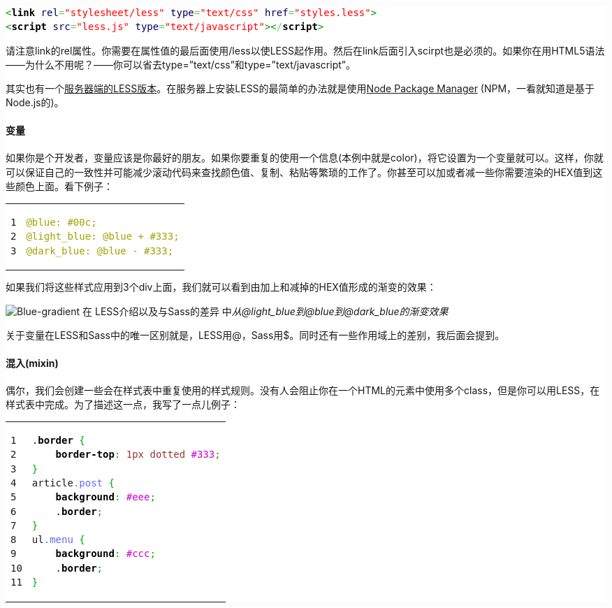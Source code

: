 <div><div><pre style="font-family:monospace"><span style="color:#009900">&lt;<span style="color:#000000;font-weight:bold">link</span> <span style="color:#000066">rel</span><span style="color:#66cc66">=</span><span style="color:#ff0000">&quot;stylesheet/less&quot;</span> <span style="color:#000066">type</span><span style="color:#66cc66">=</span><span style="color:#ff0000">&quot;text/css&quot;</span> <span style="color:#000066">href</span><span style="color:#66cc66">=</span><span style="color:#ff0000">&quot;styles.less&quot;</span>&gt;</span>
<span style="color:#009900">&lt;<span style="color:#000000;font-weight:bold">script</span> <span style="color:#000066">src</span><span style="color:#66cc66">=</span><span style="color:#ff0000">&quot;less.js&quot;</span> <span style="color:#000066">type</span><span style="color:#66cc66">=</span><span style="color:#ff0000">&quot;text/javascript&quot;</span>&gt;&lt;<span style="color:#66cc66">/</span><span style="color:#000000;font-weight:bold">script</span>&gt;</span></pre></div></div>

<p>请注意link的rel属性。你需要在属性值的最后面使用/less以使LESS起作用。然后在link后面引入scirpt也是必须的。如果你在用HTML5语法——为什么不用呢？——你可以省去type=”text/css”和type=”text/javascript”。</p>
<p>其实也有一个<a href="http://lesscss.org/#-server-side-usage">服务器端的LESS版本</a>。在服务器上安装LESS的最简单的办法就是使用<a href="http://github.com/isaacs/npm">Node Package Manager</a> (NPM，一看就知道是基于Node.js的)。</p>
<h4>变量</h4>
<p>如果你是个开发者，变量应该是你最好的朋友。如果你要重复的使用一个信息(本例中就是color)，将它设置为一个变量就可以。这样，你就可以保证自己的一致性并可能减少滚动代码来查找颜色值、复制、粘贴等繁琐的工作了。你甚至可以加或者减一些你需要渲染的HEX值到这些颜色上面。看下例子：</p>

<div><table><tr><td><pre>1
2
3
</pre></td><td><pre style="font-family:monospace"><span style="color:#a1a100">@blue: #00c;	</span>
<span style="color:#a1a100">@light_blue: @blue + #333;</span>
<span style="color:#a1a100">@dark_blue: @blue - #333;</span></pre></td></tr></table></div>

<p>如果我们将这些样式应用到3个div上面，我们就可以看到由加上和减掉的HEX值形成的渐变的效果：</p>
<p><img src="http://www.qianduan.net/wp-content/uploads/image/2011/09/091227mk0.jpg" alt="Blue-gradient 在 LESS介绍以及与Sass的差异 中" width="316" height="316"><em>从@light_blue到@blue到@dark_blue的渐变效果</em></p>
<p>关于变量在LESS和Sass中的唯一区别就是，LESS用@，Sass用$。同时还有一些作用域上的差别，我后面会提到。</p>
<h4>混入(mixin)</h4>
<p>偶尔，我们会创建一些会在样式表中重复使用的样式规则。没有人会阻止你在一个HTML的元素中使用多个class，但是你可以用LESS，在样式表中完成。为了描述这一点，我写了一点儿例子：</p>

<div><table><tr><td><pre>1
2
3
4
5
6
7
8
9
10
11
</pre></td><td><pre style="font-family:monospace">.<span style="color:#000000;font-weight:bold">border</span> <span style="color:#00aa00">{</span>
	<span style="color:#000000;font-weight:bold">border-top</span><span style="color:#00aa00">:</span> <span style="color:#933">1px</span> <span style="color:#993333">dotted</span> <span style="color:#cc00cc">#333</span><span style="color:#00aa00">;</span>
<span style="color:#00aa00">}</span>
article<span style="color:#6666ff">.post</span> <span style="color:#00aa00">{</span>
	<span style="color:#000000;font-weight:bold">background</span><span style="color:#00aa00">:</span> <span style="color:#cc00cc">#eee</span><span style="color:#00aa00">;</span>
	.<span style="color:#000000;font-weight:bold">border</span><span style="color:#00aa00">;</span>
<span style="color:#00aa00">}</span>
ul<span style="color:#6666ff">.menu</span> <span style="color:#00aa00">{</span>
	<span style="color:#000000;font-weight:bold">background</span><span style="color:#00aa00">:</span> <span style="color:#cc00cc">#ccc</span><span style="color:#00aa00">;</span>
	.<span style="color:#000000;font-weight:bold">border</span><span style="color:#00aa00">;</span>
<span style="color:#00aa00">}</span></pre></td></tr></table></div>
